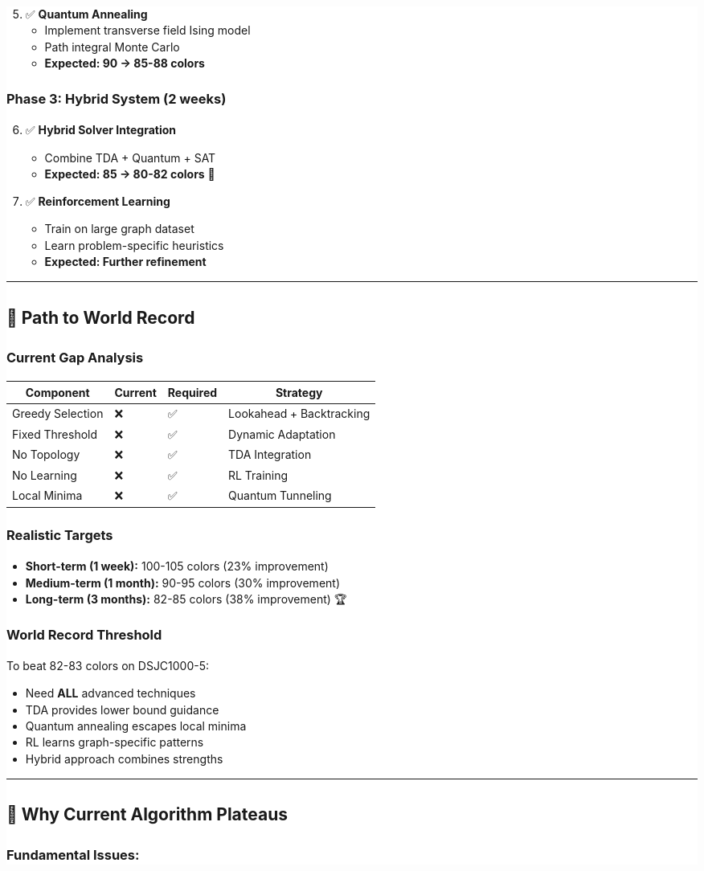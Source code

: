 5. ✅ **Quantum Annealing**
   - Implement transverse field Ising model
   - Path integral Monte Carlo
   - **Expected: 90 → 85-88 colors**

### **Phase 3: Hybrid System (2 weeks)**
6. ✅ **Hybrid Solver Integration**
   - Combine TDA + Quantum + SAT
   - **Expected: 85 → 80-82 colors** 🎯

7. ✅ **Reinforcement Learning**
   - Train on large graph dataset
   - Learn problem-specific heuristics
   - **Expected: Further refinement**

---

## 🎯 Path to World Record

### **Current Gap Analysis**
| Component | Current | Required | Strategy |
|-----------|---------|----------|----------|
| Greedy Selection | ❌ | ✅ | Lookahead + Backtracking |
| Fixed Threshold | ❌ | ✅ | Dynamic Adaptation |
| No Topology | ❌ | ✅ | TDA Integration |
| No Learning | ❌ | ✅ | RL Training |
| Local Minima | ❌ | ✅ | Quantum Tunneling |

### **Realistic Targets**
- **Short-term (1 week):** 100-105 colors (23% improvement)
- **Medium-term (1 month):** 90-95 colors (30% improvement)
- **Long-term (3 months):** 82-85 colors (38% improvement) 🏆

### **World Record Threshold**
To beat 82-83 colors on DSJC1000-5:
- Need **ALL** advanced techniques
- TDA provides lower bound guidance
- Quantum annealing escapes local minima
- RL learns graph-specific patterns
- Hybrid approach combines strengths

---

## 🔬 Why Current Algorithm Plateaus

### **Fundamental Issues:**
